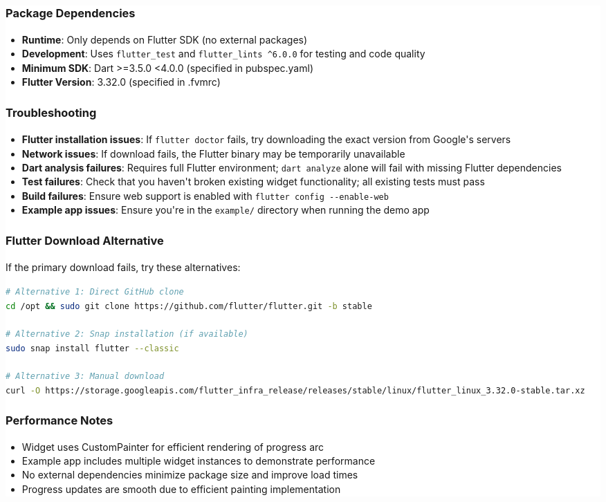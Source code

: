 ### Package Dependencies
- **Runtime**: Only depends on Flutter SDK (no external packages)
- **Development**: Uses `flutter_test` and `flutter_lints ^6.0.0` for testing and code quality
- **Minimum SDK**: Dart >=3.5.0 <4.0.0 (specified in pubspec.yaml)
- **Flutter Version**: 3.32.0 (specified in .fvmrc)

### Troubleshooting
- **Flutter installation issues**: If `flutter doctor` fails, try downloading the exact version from Google's servers
- **Network issues**: If download fails, the Flutter binary may be temporarily unavailable
- **Dart analysis failures**: Requires full Flutter environment; `dart analyze` alone will fail with missing Flutter dependencies
- **Test failures**: Check that you haven't broken existing widget functionality; all existing tests must pass
- **Build failures**: Ensure web support is enabled with `flutter config --enable-web`
- **Example app issues**: Ensure you're in the `example/` directory when running the demo app

### Flutter Download Alternative
If the primary download fails, try these alternatives:
```bash
# Alternative 1: Direct GitHub clone
cd /opt && sudo git clone https://github.com/flutter/flutter.git -b stable

# Alternative 2: Snap installation (if available)
sudo snap install flutter --classic

# Alternative 3: Manual download
curl -O https://storage.googleapis.com/flutter_infra_release/releases/stable/linux/flutter_linux_3.32.0-stable.tar.xz
```

### Performance Notes
- Widget uses CustomPainter for efficient rendering of progress arc
- Example app includes multiple widget instances to demonstrate performance
- No external dependencies minimize package size and improve load times
- Progress updates are smooth due to efficient painting implementation